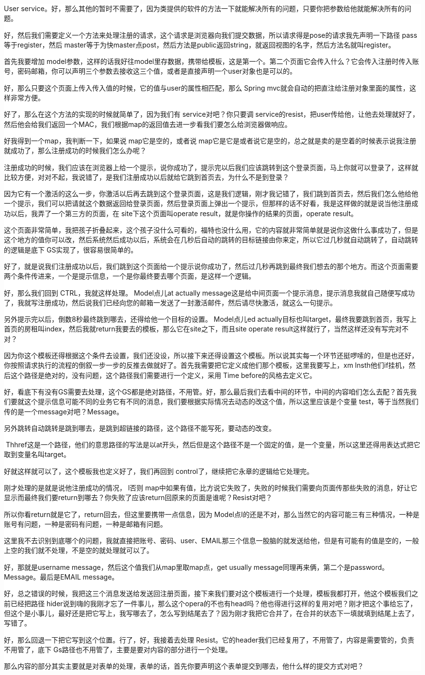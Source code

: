 User service。好，那么其他的暂时不需要了，因为类提供的软件的方法一下就能解决所有的问题，只要你把参数给他就能解决所有的问题。

好，然后我们需要定义一个方法来处理注册的请求，这个请求是浏览器向我们提交数据，所以请求得是pose的请求我先声明一下路径 pass等于register，然后 master等于为快master点post，然后方法是public返回string，就返回视图的名字，然后方法名就叫register。

首先我要增加 model参数，这样的话我好往model里存数据，携带给模板，这是第一个。第二个页面它会传入什么？它会传入注册时传入账号，密码邮箱，你可以声明三个参数去接收这三个值，或者是直接声明一个user对象也是可以的。

好，那么只要这个页面上传入传入值的时候，它的值与user的属性相匹配，那么 Spring mvc就会自动的把直注给注册对象里面的属性，这样非常方便。

好了，那么在这个方法的实现的时候就简单了，因为我们有 service对吧？你只要调 service的resist，把user传给他，让他去处理就好了，然后他会给我们返回一个MAC，我们根据map的返回值去进一步看我们要怎么给浏览器做响应。

好我得到一个map，我判断一下，如果说 map它是空的，或者说 map它是它是或者说它是空的，总之就是卖的是空着的时候表示说我注册就成功了，那么注册成功的时候我们怎么办呢？

注册成功的时候，我们应该在浏览器上给一个提示，说你成功了，提示完以后我们应该跳转到这个登录页面，马上你就可以登录了，这样就比较方便，对对不起，我说错了，是我们注册成功以后就给它跳到首页去，为什么不是到登录？

因为它有一个激活的这么一步，你激活以后再去跳到这个登录页面，这是我们逻辑，刚才我记错了，我们跳到首页去，然后我们怎么他给他一个提示，我们可以把请就这个数据返回给登录页面，然后登录页面上弹出一个提示，但那样的话不好看，我是这样做的就是说当他注册成功以后，我弄了一个第三方的页面，在 site下这个页面叫operate result，就是你操作的结果的页面，operate result。

这个页面非常简单，我把孩子折叠起来，这个孩子没什么可看的，福特也没什么用，它的内容就非常简单就是说你这做什么事成功了，但是这个地方的值你可以改，然后系统然后成功以后，系统会在几秒后自动的跳转的目标链接由你来定，所以它过几秒就自动跳转了，自动跳转的逻辑是底下 GS实现了，很容易很简单的。

好了，就是说我们注册成功以后，我们跳到这个页面给一个提示说你成功了，然后过几秒再跳到最终我们想去的那个地方。而这个页面需要两个条件传进来，一个是提示信息，一个是你最终要去哪个页面，是这样一个逻辑。

好，那么我们回到 CTRL，我就这样处理。 Model点儿at actually message这是给中间页面一个提示消息，提示消息我就自己随便写成功了，我就写注册成功，然后说我们已经向您的邮箱一发送了一封激活邮件，然后请尽快激活，就这么一句提示。

另外提示完以后，倒数8秒最终跳到哪去，还得给他一个目标的设置。 Model点儿ed actually目标也叫target，最终我要跳到首页，我写上首页的房租叫index，然后我就return我要去的模板，那么它在site之下，而且site operate result这样就行了，当然这样还没有写完对不对？

因为你这个模板还得根据这个条件去设置，我们还没设，所以接下来还得设置这个模板。所以说其实每一个环节还挺啰嗦的，但是也还好，你按照请求执行的流程的倒叙一步一步的反推去做就好了。首先我需要把它定义成他们那个模板，这里我要写上，xm lnsth他们if挂机，然后这个路径是绝对的，没有问题，这个路径我们需要进行一个定义，采用 Time before的风格去定义它。

好，看底下有没有GS需要去处理，这个GS都是绝对路径，不用管。好，那么最后我们去看中间的环节，中间的内容咱们怎么去配？首先我们要就这个提示信息可能不同的业务它有不同的消息，我们要根据实际情况去动态的改这个值，所以这里应该是个变量 test，等于当然我们传的是一个message对吧？Message。

另外跳转自动跳转是跳到哪去，是跳到超链接的路径，这个路径不能写死，要动态的改变。

 Thhref这是一个路径，他们的意思路径的写法是以at开头，然后但是这个路径不是一个固定的值，是一个变量，所以这里还得用表达式把它取到变量名叫target。

好就这样就可以了，这个模板我也定义好了，我们再回到 control了，继续把它永章的逻辑给它处理完。

刚才处理的是就是说他注册成功的情况， l否则 map中如果有值，比方说它失败了，失败的时候我们需要向页面传那些失败的消息，好让它显示而最终我们要return到哪去？你失败了应该return回原来的页面是谁呢？Resist对吧？

所以你看return就是它了，return回去，但这里要携带一点信息，因为 Model点I的还是不对，那么当然它的内容可能三有三种情况，一种是账号有问题，一种是密码有问题，一种是邮箱有问题。

这里我不去识别到底哪个的问题，我就直接把账号、密码、user、EMAIL那三个信息一股脑的就发送给他，但是有可能有的值是空的，一般上空的我们就不处理，不是空的就处理就可以了。

好，那就是username message，然后这个值我们从map里取map点，get usually message同理再来俩，第二个是password。Message。最后是EMAIL message。

好，总之错误的时候，我把这三个消息发送给发送回注册页面，接下来我们要对这个模板进行一个处理，模板我都打开，他这个模板我们之前已经把路径 hider说到嗨的我刚才忘了一件事儿，那么这个opera的不也有head吗？他也得进行这样的复用对吧？刚才把这个事给忘了，但这个是小事儿，最好还是把它写上，我写哪去了，怎么写到结尾去了？因为刚才我把它合并了，在合并的状态下一填就填到结尾上去了，写错了。

好，那么回退一下把它写到这个位置。行了，好，我接着去处理 Resist。它的header我们已经复用了，不用管了，内容是需要管的，负责不用管了，底下 Gs路径也不用管了，主要是要对内容的部分进行一个处理。

那么内容的部分其实主要就是对表单的处理，表单的话，首先你要声明这个表单提交到哪去，他什么样的提交方式对吧？

